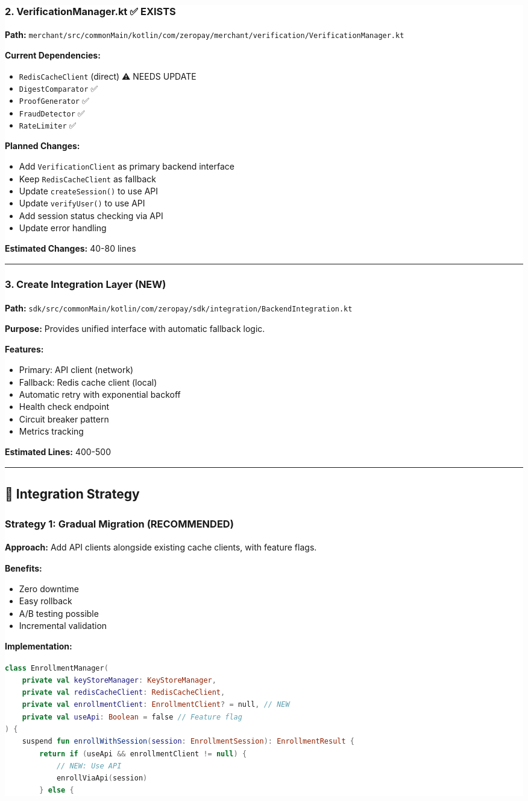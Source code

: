 ### 2. VerificationManager.kt ✅ EXISTS
**Path:** `merchant/src/commonMain/kotlin/com/zeropay/merchant/verification/VerificationManager.kt`

**Current Dependencies:**
- `RedisCacheClient` (direct) ⚠️ NEEDS UPDATE
- `DigestComparator` ✅
- `ProofGenerator` ✅
- `FraudDetector` ✅
- `RateLimiter` ✅

**Planned Changes:**
- Add `VerificationClient` as primary backend interface
- Keep `RedisCacheClient` as fallback
- Update `createSession()` to use API
- Update `verifyUser()` to use API
- Add session status checking via API
- Update error handling

**Estimated Changes:** 40-80 lines

---

### 3. Create Integration Layer (NEW)
**Path:** `sdk/src/commonMain/kotlin/com/zeropay/sdk/integration/BackendIntegration.kt`

**Purpose:**
Provides unified interface with automatic fallback logic.

**Features:**
- Primary: API client (network)
- Fallback: Redis cache client (local)
- Automatic retry with exponential backoff
- Health check endpoint
- Circuit breaker pattern
- Metrics tracking

**Estimated Lines:** 400-500

---

## 🔄 Integration Strategy

### Strategy 1: Gradual Migration (RECOMMENDED)

**Approach:**
Add API clients alongside existing cache clients, with feature flags.

**Benefits:**
- Zero downtime
- Easy rollback
- A/B testing possible
- Incremental validation

**Implementation:**
```kotlin
class EnrollmentManager(
    private val keyStoreManager: KeyStoreManager,
    private val redisCacheClient: RedisCacheClient,
    private val enrollmentClient: EnrollmentClient? = null, // NEW
    private val useApi: Boolean = false // Feature flag
) {
    suspend fun enrollWithSession(session: EnrollmentSession): EnrollmentResult {
        return if (useApi && enrollmentClient != null) {
            // NEW: Use API
            enrollViaApi(session)
        } else {
```